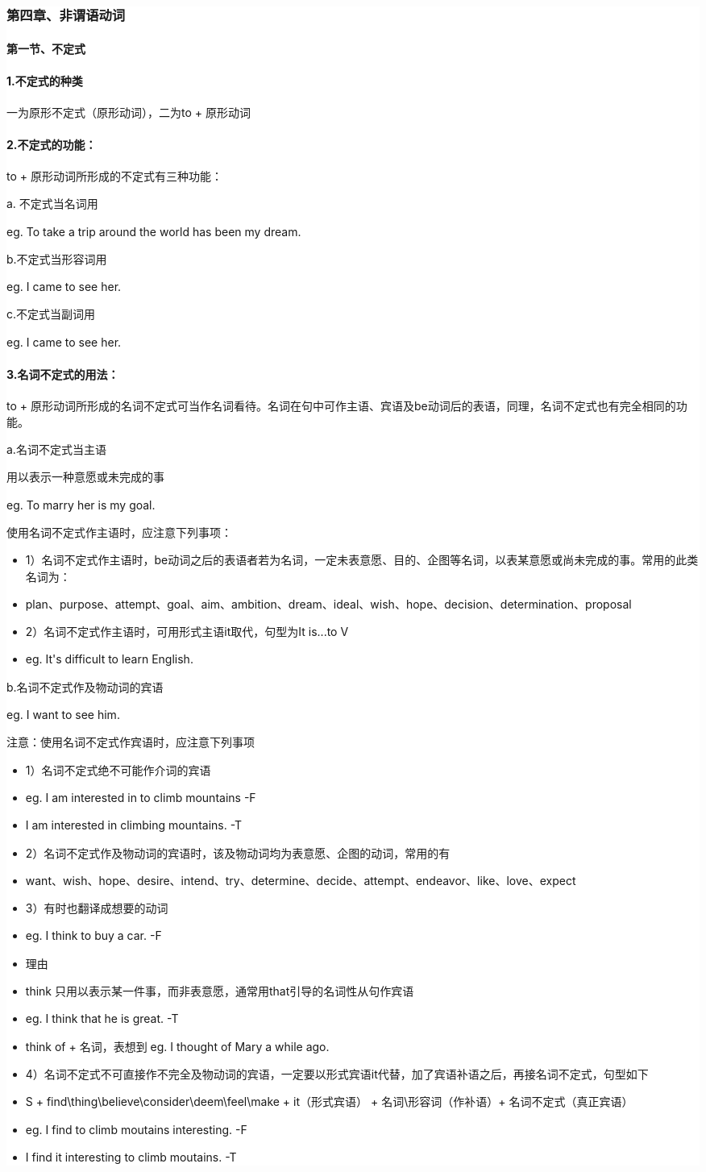 ### 第四章、非谓语动词

#### 第一节、不定式

#### 1.不定式的种类

一为原形不定式（原形动词），二为to + 原形动词



#### 2.不定式的功能：

to + 原形动词所形成的不定式有三种功能：

a. 不定式当名词用

eg. To take a trip around the world has been my dream.

b.不定式当形容词用

eg. I came to see her.

c.不定式当副词用

eg. I came to see her.



#### 3.名词不定式的用法：

to + 原形动词所形成的名词不定式可当作名词看待。名词在句中可作主语、宾语及be动词后的表语，同理，名词不定式也有完全相同的功能。

a.名词不定式当主语

用以表示一种意愿或未完成的事

eg. To marry her is my goal.

使用名词不定式作主语时，应注意下列事项：

* 1）名词不定式作主语时，be动词之后的表语者若为名词，一定未表意愿、目的、企图等名词，以表某意愿或尚未完成的事。常用的此类名词为：

* plan、purpose、attempt、goal、aim、ambition、dream、ideal、wish、hope、decision、determination、proposal

* 2）名词不定式作主语时，可用形式主语it取代，句型为It is...to V

* eg. It's difficult to learn English.

b.名词不定式作及物动词的宾语

eg. I want to see him.

注意：使用名词不定式作宾语时，应注意下列事项

* 1）名词不定式绝不可能作介词的宾语

* eg. I am interested in to climb mountains -F

* I am interested in climbing mountains. -T
* 2）名词不定式作及物动词的宾语时，该及物动词均为表意愿、企图的动词，常用的有
* want、wish、hope、desire、intend、try、determine、decide、attempt、endeavor、like、love、expect
* 3）有时也翻译成想要的动词
* eg. I think to buy a car. -F
* 理由
* think 只用以表示某一件事，而非表意愿，通常用that引导的名词性从句作宾语
* eg. I think that he is great. -T
* think of + 名词，表想到
  eg. I thought of Mary a while ago.
* 4）名词不定式不可直接作不完全及物动词的宾语，一定要以形式宾语it代替，加了宾语补语之后，再接名词不定式，句型如下
* S + find\thing\believe\consider\deem\feel\make + it（形式宾语） + 名词\形容词（作补语）+ 名词不定式（真正宾语）
* eg. I find to climb moutains interesting. -F
* I find it interesting to climb moutains. -T
